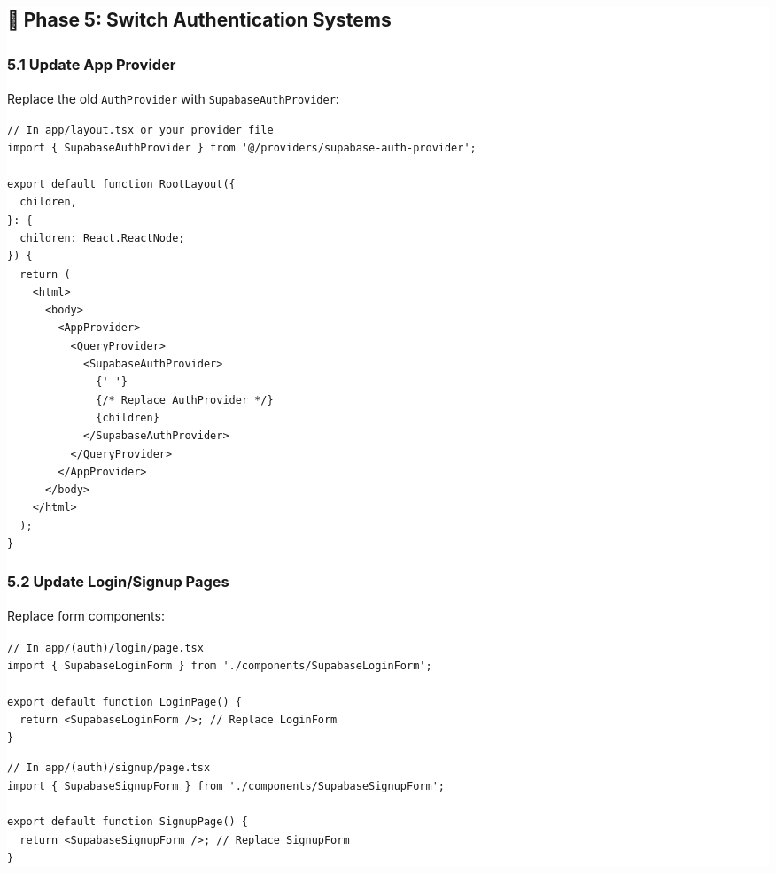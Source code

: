 ## 🔄 Phase 5: Switch Authentication Systems

### 5.1 Update App Provider

Replace the old `AuthProvider` with `SupabaseAuthProvider`:

```tsx
// In app/layout.tsx or your provider file
import { SupabaseAuthProvider } from '@/providers/supabase-auth-provider';

export default function RootLayout({
  children,
}: {
  children: React.ReactNode;
}) {
  return (
    <html>
      <body>
        <AppProvider>
          <QueryProvider>
            <SupabaseAuthProvider>
              {' '}
              {/* Replace AuthProvider */}
              {children}
            </SupabaseAuthProvider>
          </QueryProvider>
        </AppProvider>
      </body>
    </html>
  );
}
```

### 5.2 Update Login/Signup Pages

Replace form components:

```tsx
// In app/(auth)/login/page.tsx
import { SupabaseLoginForm } from './components/SupabaseLoginForm';

export default function LoginPage() {
  return <SupabaseLoginForm />; // Replace LoginForm
}
```

```tsx
// In app/(auth)/signup/page.tsx
import { SupabaseSignupForm } from './components/SupabaseSignupForm';

export default function SignupPage() {
  return <SupabaseSignupForm />; // Replace SignupForm
}
```
